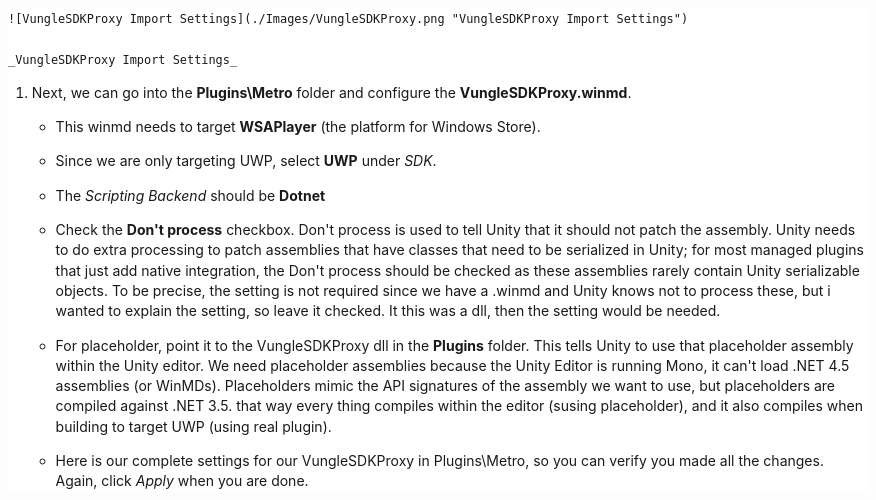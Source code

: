 	![VungleSDKProxy Import Settings](./Images/VungleSDKProxy.png "VungleSDKProxy Import Settings")

	_VungleSDKProxy Import Settings_

1. Next, we can go into the **Plugins\Metro** folder and configure the **VungleSDKProxy.winmd**.
	- This winmd needs to target **WSAPlayer** (the platform for Windows Store).

	- Since we are only targeting UWP, select **UWP** under _SDK_.

	- The _Scripting Backend_ should be **Dotnet**

	- Check the **Don't process** checkbox.  Don't process is used to tell Unity that it should not patch the assembly. Unity needs to do extra processing to patch assemblies that have classes that need to be serialized in Unity; for most managed plugins that just add native integration, the Don't process should be checked as these assemblies rarely contain Unity serializable objects. To be precise, the setting is not required since we have a .winmd and Unity knows not to process these, but i wanted to explain the setting, so leave it checked. It this was a dll, then the setting would be needed. 

	- For placeholder, point it to the VungleSDKProxy dll in the **Plugins** folder. This tells Unity to use that placeholder assembly within the Unity editor. We need placeholder assemblies because the Unity Editor is running Mono, it can't load .NET 4.5 assemblies (or WinMDs). Placeholders mimic the API signatures of the assembly we want to use, but placeholders are compiled against .NET 3.5. that way every thing compiles within the editor (susing placeholder), and it also compiles when building to target UWP (using real plugin). 
	- Here is our complete settings for our VungleSDKProxy in Plugins\Metro, so you can verify you made all the changes. Again, click *Apply* when you are done. 
